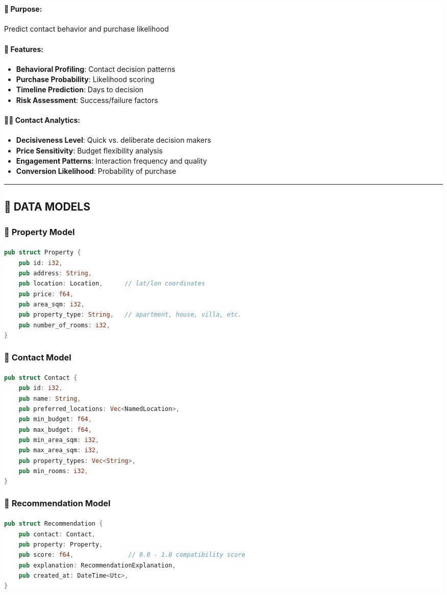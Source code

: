 #### 🎯 Purpose:
Predict contact behavior and purchase likelihood

#### 🔧 Features:
- **Behavioral Profiling**: Contact decision patterns
- **Purchase Probability**: Likelihood scoring
- **Timeline Prediction**: Days to decision
- **Risk Assessment**: Success/failure factors

#### 🧑‍💼 Contact Analytics:
- **Decisiveness Level**: Quick vs. deliberate decision makers
- **Price Sensitivity**: Budget flexibility analysis
- **Engagement Patterns**: Interaction frequency and quality
- **Conversion Likelihood**: Probability of purchase

---

## 💾 DATA MODELS

### 🏡 **Property Model**
```rust
pub struct Property {
    pub id: i32,
    pub address: String,
    pub location: Location,      // lat/lon coordinates
    pub price: f64,
    pub area_sqm: i32,
    pub property_type: String,   // apartment, house, villa, etc.
    pub number_of_rooms: i32,
}
```

### 👤 **Contact Model**
```rust
pub struct Contact {
    pub id: i32,
    pub name: String,
    pub preferred_locations: Vec<NamedLocation>,
    pub min_budget: f64,
    pub max_budget: f64,
    pub min_area_sqm: i32,
    pub max_area_sqm: i32,
    pub property_types: Vec<String>,
    pub min_rooms: i32,
}
```

### 🎯 **Recommendation Model**
```rust
pub struct Recommendation {
    pub contact: Contact,
    pub property: Property,
    pub score: f64,               // 0.0 - 1.0 compatibility score
    pub explanation: RecommendationExplanation,
    pub created_at: DateTime<Utc>,
}
```
